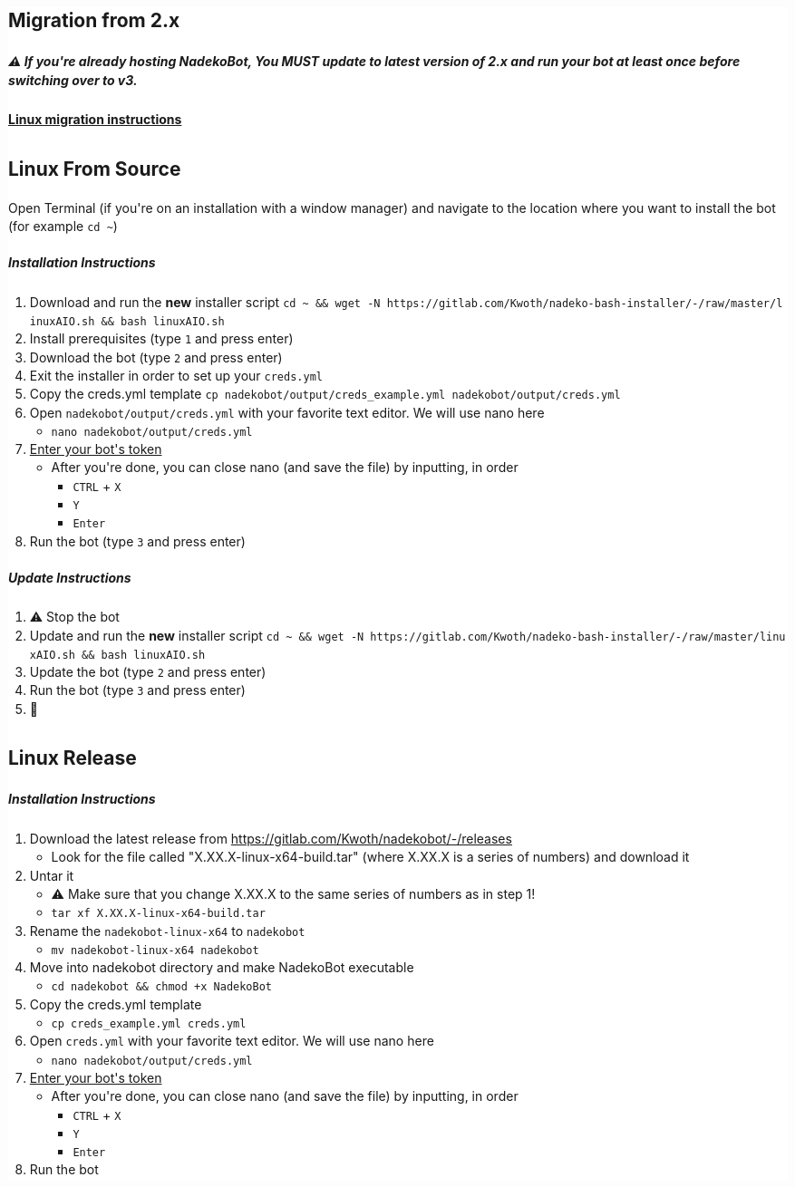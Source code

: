 ## Migration from 2.x 

##### ⚠ If you're already hosting NadekoBot, _You **MUST** update to latest version of 2.x and **run your bot at least once**_ before switching over to v3.

#### [Linux migration instructions](../migration-guide/#linux)

## Linux From Source 

Open Terminal (if you're on an installation with a window manager) and navigate to the location where you want to install the bot (for example `cd ~`) 

##### Installation Instructions

1. Download and run the **new** installer script `cd ~ && wget -N https://gitlab.com/Kwoth/nadeko-bash-installer/-/raw/master/linuxAIO.sh && bash linuxAIO.sh`
2. Install prerequisites (type `1` and press enter)
3. Download the bot (type `2` and press enter)
4. Exit the installer in order to set up your `creds.yml` 
5. Copy the creds.yml template `cp nadekobot/output/creds_example.yml nadekobot/output/creds.yml` 
6. Open `nadekobot/output/creds.yml` with your favorite text editor. We will use nano here
    - `nano nadekobot/output/creds.yml`
7. [Enter your bot's token](../../creds-guide)
    - After you're done, you can close nano (and save the file) by inputting, in order 
       - `CTRL` + `X`
       - `Y`
       - `Enter`
8. Run the bot (type `3` and press enter)

##### Update Instructions

1. ⚠ Stop the bot
2. Update and run the **new** installer script `cd ~ && wget -N https://gitlab.com/Kwoth/nadeko-bash-installer/-/raw/master/linuxAIO.sh && bash linuxAIO.sh`
3. Update the bot (type `2` and press enter)
4. Run the bot (type `3` and press enter)
5. 🎉 

## Linux Release

##### Installation Instructions

1. Download the latest release from <https://gitlab.com/Kwoth/nadekobot/-/releases>
    - Look for the file called "X.XX.X-linux-x64-build.tar" (where X.XX.X is a series of numbers) and download it
2. Untar it 
    - ⚠ Make sure that you change X.XX.X to the same series of numbers as in step 1!
    - `tar xf X.XX.X-linux-x64-build.tar`
3. Rename the `nadekobot-linux-x64` to `nadekobot` 
    - `mv nadekobot-linux-x64 nadekobot`
4. Move into nadekobot directory and make NadekoBot executable
    - `cd nadekobot && chmod +x NadekoBot`
5. Copy the creds.yml template 
    - `cp creds_example.yml creds.yml` 
6. Open `creds.yml` with your favorite text editor. We will use nano here
    - `nano nadekobot/output/creds.yml`
8. [Enter your bot's token](#creds-guide)
    - After you're done, you can close nano (and save the file) by inputting, in order 
       - `CTRL` + `X`
       - `Y`
       - `Enter`
9. Run the bot